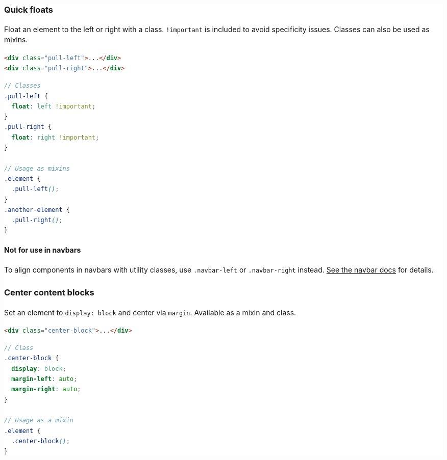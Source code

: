 ### Quick floats

Float an element to the left or right with a class. `!important` is included to avoid specificity issues. Classes can also be used as mixins.

```html
<div class="pull-left">...</div>
<div class="pull-right">...</div>
```

```scss
// Classes
.pull-left {
  float: left !important;
}
.pull-right {
  float: right !important;
}

// Usage as mixins
.element {
  .pull-left();
}
.another-element {
  .pull-right();
}
```

#### Not for use in navbars

To align components in navbars with utility classes, use `.navbar-left` or `.navbar-right` instead. [See the navbar docs](../components/#navbar-component-alignment) for details.

### Center content blocks

Set an element to `display: block` and center via `margin`. Available as a mixin and class.

```html
<div class="center-block">...</div>
```

```scss
// Class
.center-block {
  display: block;
  margin-left: auto;
  margin-right: auto;
}

// Usage as a mixin
.element {
  .center-block();
}
```
